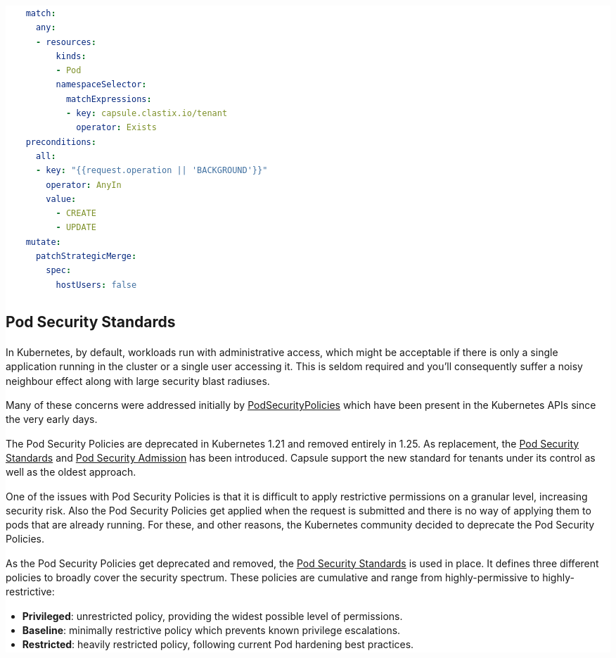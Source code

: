 ```yaml
    match:
      any:
      - resources:
          kinds:
          - Pod
          namespaceSelector:
            matchExpressions:
            - key: capsule.clastix.io/tenant
              operator: Exists
    preconditions:
      all:
      - key: "{{request.operation || 'BACKGROUND'}}"
        operator: AnyIn
        value:
          - CREATE
          - UPDATE
    mutate:
      patchStrategicMerge:
        spec:
          hostUsers: false
```

## Pod Security Standards

In Kubernetes, by default, workloads run with administrative access, which might be acceptable if there is only a single application running in the cluster or a single user accessing it. This is seldom required and you’ll consequently suffer a noisy neighbour effect along with large security blast radiuses.

Many of these concerns were addressed initially by [PodSecurityPolicies](https://kubernetes.io/docs/concepts/security/pod-security-policy) which have been present in the Kubernetes APIs since the very early days.

The Pod Security Policies are deprecated in Kubernetes 1.21 and removed entirely in 1.25. As replacement, the [Pod Security Standards](https://kubernetes.io/docs/concepts/security/pod-security-standards/) and [Pod Security Admission](https://kubernetes.io/docs/concepts/security/pod-security-admission/) has been introduced. Capsule support the new standard for tenants under its control as well as the oldest approach.


One of the issues with Pod Security Policies is that it is difficult to apply restrictive permissions on a granular level, increasing security risk. Also the Pod Security Policies get applied when the request is submitted and there is no way of applying them to pods that are already running. For these, and other reasons, the Kubernetes community decided to deprecate the Pod Security Policies.

As the Pod Security Policies get deprecated and removed, the [Pod Security Standards](https://kubernetes.io/docs/concepts/security/pod-security-standards/) is used in place. It defines three different policies to broadly cover the security spectrum. These policies are cumulative and range from highly-permissive to highly-restrictive:

- **Privileged**: unrestricted policy, providing the widest possible level of permissions.
- **Baseline**: minimally restrictive policy which prevents known privilege escalations.
- **Restricted**: heavily restricted policy, following current Pod hardening best practices.
